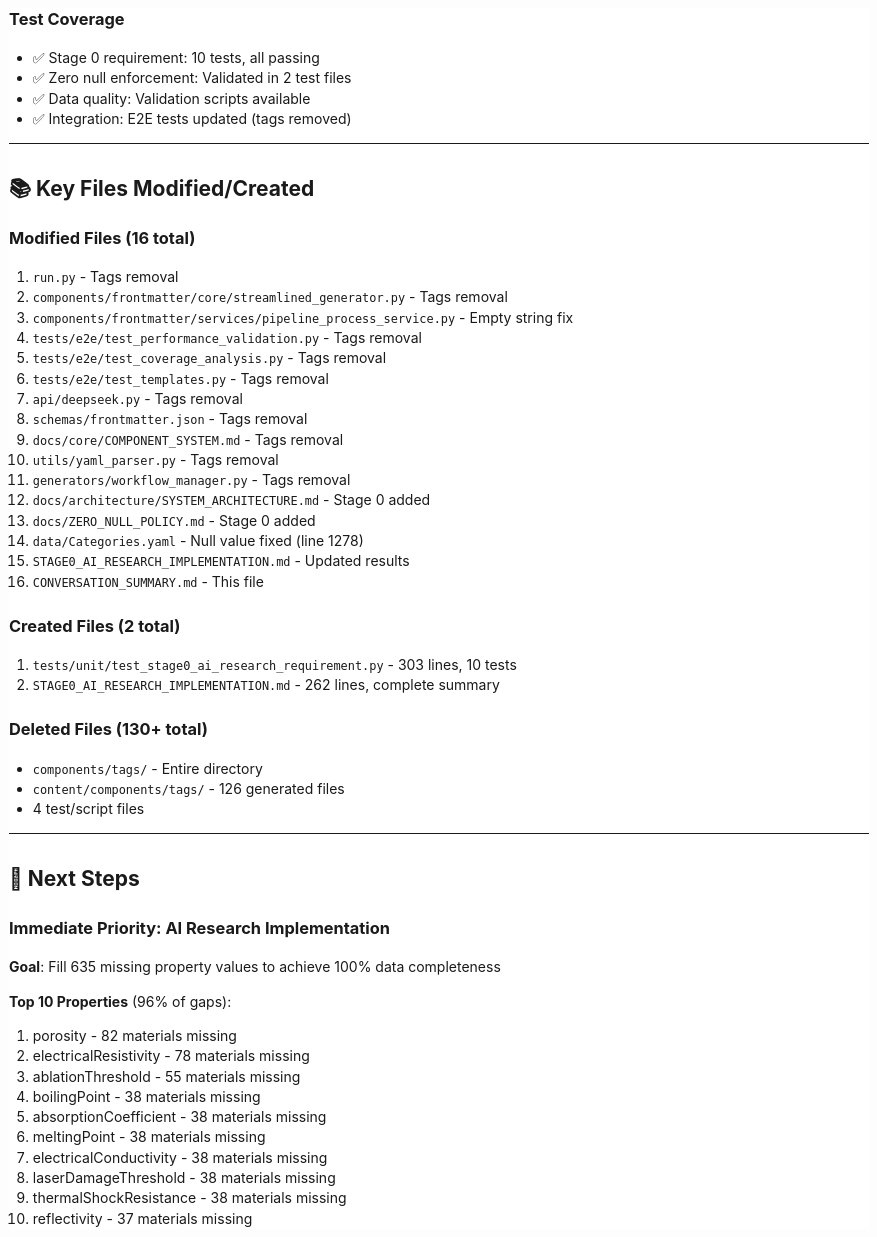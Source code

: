 ### Test Coverage
- ✅ Stage 0 requirement: 10 tests, all passing
- ✅ Zero null enforcement: Validated in 2 test files
- ✅ Data quality: Validation scripts available
- ✅ Integration: E2E tests updated (tags removed)

---

## 📚 Key Files Modified/Created

### Modified Files (16 total)
1. `run.py` - Tags removal
2. `components/frontmatter/core/streamlined_generator.py` - Tags removal
3. `components/frontmatter/services/pipeline_process_service.py` - Empty string fix
4. `tests/e2e/test_performance_validation.py` - Tags removal
5. `tests/e2e/test_coverage_analysis.py` - Tags removal
6. `tests/e2e/test_templates.py` - Tags removal
7. `api/deepseek.py` - Tags removal
8. `schemas/frontmatter.json` - Tags removal
9. `docs/core/COMPONENT_SYSTEM.md` - Tags removal
10. `utils/yaml_parser.py` - Tags removal
11. `generators/workflow_manager.py` - Tags removal
12. `docs/architecture/SYSTEM_ARCHITECTURE.md` - Stage 0 added
13. `docs/ZERO_NULL_POLICY.md` - Stage 0 added
14. `data/Categories.yaml` - Null value fixed (line 1278)
15. `STAGE0_AI_RESEARCH_IMPLEMENTATION.md` - Updated results
16. `CONVERSATION_SUMMARY.md` - This file

### Created Files (2 total)
1. `tests/unit/test_stage0_ai_research_requirement.py` - 303 lines, 10 tests
2. `STAGE0_AI_RESEARCH_IMPLEMENTATION.md` - 262 lines, complete summary

### Deleted Files (130+ total)
- `components/tags/` - Entire directory
- `content/components/tags/` - 126 generated files
- 4 test/script files

---

## 🚀 Next Steps

### Immediate Priority: AI Research Implementation

**Goal**: Fill 635 missing property values to achieve 100% data completeness

**Top 10 Properties** (96% of gaps):
1. porosity - 82 materials missing
2. electricalResistivity - 78 materials missing
3. ablationThreshold - 55 materials missing
4. boilingPoint - 38 materials missing
5. absorptionCoefficient - 38 materials missing
6. meltingPoint - 38 materials missing
7. electricalConductivity - 38 materials missing
8. laserDamageThreshold - 38 materials missing
9. thermalShockResistance - 38 materials missing
10. reflectivity - 37 materials missing
